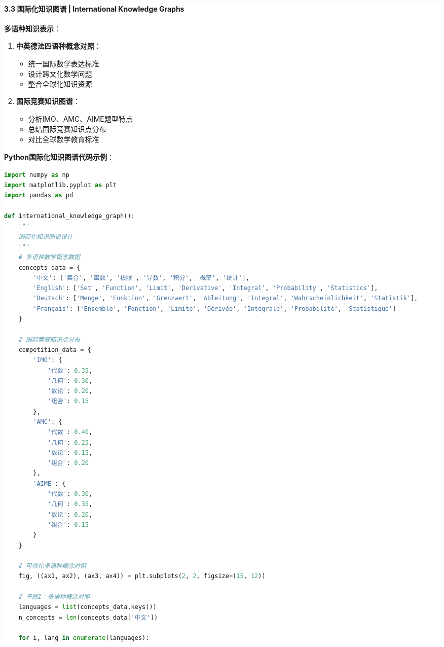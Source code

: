 #### 3.3 国际化知识图谱 | International Knowledge Graphs

**多语种知识表示**：

1. **中英德法四语种概念对照**：
   - 统一国际数学表达标准
   - 设计跨文化数学问题
   - 整合全球化知识资源

2. **国际竞赛知识图谱**：
   - 分析IMO、AMC、AIME题型特点
   - 总结国际竞赛知识点分布
   - 对比全球数学教育标准

**Python国际化知识图谱代码示例**：

```python
import numpy as np
import matplotlib.pyplot as plt
import pandas as pd

def international_knowledge_graph():
    """
    国际化知识图谱设计
    """
    # 多语种数学概念数据
    concepts_data = {
        '中文': ['集合', '函数', '极限', '导数', '积分', '概率', '统计'],
        'English': ['Set', 'Function', 'Limit', 'Derivative', 'Integral', 'Probability', 'Statistics'],
        'Deutsch': ['Menge', 'Funktion', 'Grenzwert', 'Ableitung', 'Integral', 'Wahrscheinlichkeit', 'Statistik'],
        'Français': ['Ensemble', 'Fonction', 'Limite', 'Dérivée', 'Intégrale', 'Probabilité', 'Statistique']
    }
    
    # 国际竞赛知识点分布
    competition_data = {
        'IMO': {
            '代数': 0.35,
            '几何': 0.30,
            '数论': 0.20,
            '组合': 0.15
        },
        'AMC': {
            '代数': 0.40,
            '几何': 0.25,
            '数论': 0.15,
            '组合': 0.20
        },
        'AIME': {
            '代数': 0.30,
            '几何': 0.35,
            '数论': 0.20,
            '组合': 0.15
        }
    }
    
    # 可视化多语种概念对照
    fig, ((ax1, ax2), (ax3, ax4)) = plt.subplots(2, 2, figsize=(15, 12))
    
    # 子图1：多语种概念对照
    languages = list(concepts_data.keys())
    n_concepts = len(concepts_data['中文'])
    
    for i, lang in enumerate(languages):
```